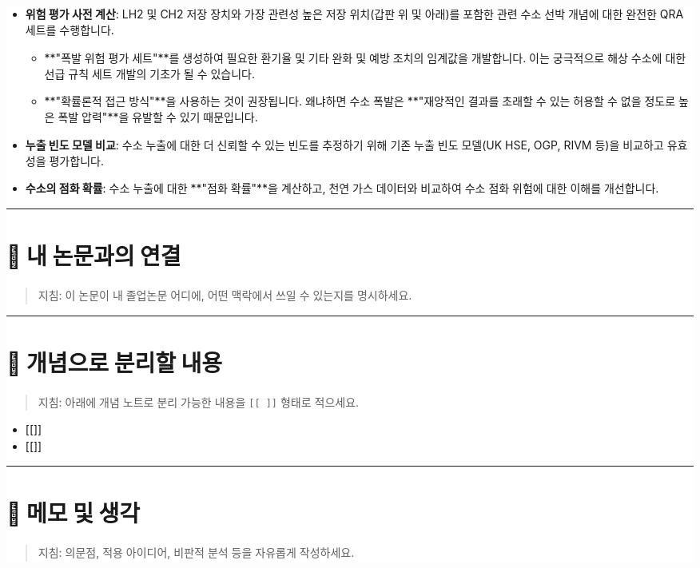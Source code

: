 - **위험 평가 사전 계산**: LH2 및 CH2 저장 장치와 가장 관련성 높은 저장 위치(갑판 위 및 아래)를 포함한 관련 수소 선박 개념에 대한 완전한 QRA 세트를 수행합니다.
    
    - **"폭발 위험 평가 세트"**를 생성하여 필요한 환기율 및 기타 완화 및 예방 조치의 임계값을 개발합니다. 이는 궁극적으로 해상 수소에 대한 선급 규칙 세트 개발의 기초가 될 수 있습니다.
        
    - **"확률론적 접근 방식"**을 사용하는 것이 권장됩니다. 왜냐하면 수소 폭발은 **"재앙적인 결과를 초래할 수 있는 허용할 수 없을 정도로 높은 폭발 압력"**을 유발할 수 있기 때문입니다.
        
- **누출 빈도 모델 비교**: 수소 누출에 대한 더 신뢰할 수 있는 빈도를 추정하기 위해 기존 누출 빈도 모델(UK HSE, OGP, RIVM 등)을 비교하고 유효성을 평가합니다.
    
- **수소의 점화 확률**: 수소 누출에 대한 **"점화 확률"**을 계산하고, 천연 가스 데이터와 비교하여 수소 점화 위험에 대한 이해를 개선합니다.
---

# 🧠 내 논문과의 연결  
> 지침: 이 논문이 내 졸업논문 어디에, 어떤 맥락에서 쓰일 수 있는지를 명시하세요.

---

# 🧩 개념으로 분리할 내용  
> 지침: 아래에 개념 노트로 분리 가능한 내용을 `[[ ]]` 형태로 적으세요.

- [[]]
- [[]]

---

# 💬 메모 및 생각  
> 지침: 의문점, 적용 아이디어, 비판적 분석 등을 자유롭게 작성하세요.
